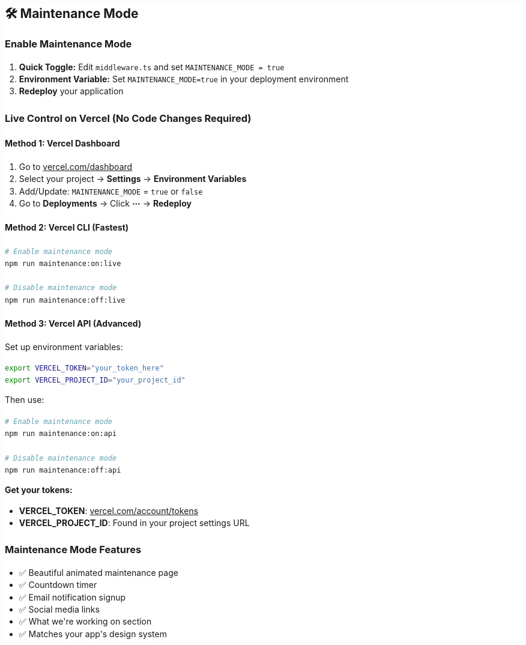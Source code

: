 ## 🛠 Maintenance Mode

### Enable Maintenance Mode

1. **Quick Toggle:** Edit `middleware.ts` and set `MAINTENANCE_MODE = true`
2. **Environment Variable:** Set `MAINTENANCE_MODE=true` in your deployment environment
3. **Redeploy** your application

### Live Control on Vercel (No Code Changes Required)

#### Method 1: Vercel Dashboard
1. Go to [vercel.com/dashboard](https://vercel.com/dashboard)
2. Select your project → **Settings** → **Environment Variables**
3. Add/Update: `MAINTENANCE_MODE` = `true` or `false`
4. Go to **Deployments** → Click **⋯** → **Redeploy**

#### Method 2: Vercel CLI (Fastest)
```bash
# Enable maintenance mode
npm run maintenance:on:live

# Disable maintenance mode
npm run maintenance:off:live
```

#### Method 3: Vercel API (Advanced)
Set up environment variables:
```bash
export VERCEL_TOKEN="your_token_here"
export VERCEL_PROJECT_ID="your_project_id"
```

Then use:
```bash
# Enable maintenance mode
npm run maintenance:on:api

# Disable maintenance mode
npm run maintenance:off:api
```

**Get your tokens:**
- **VERCEL_TOKEN**: [vercel.com/account/tokens](https://vercel.com/account/tokens)
- **VERCEL_PROJECT_ID**: Found in your project settings URL

### Maintenance Mode Features

- ✅ Beautiful animated maintenance page
- ✅ Countdown timer
- ✅ Email notification signup
- ✅ Social media links
- ✅ What we're working on section
- ✅ Matches your app's design system
